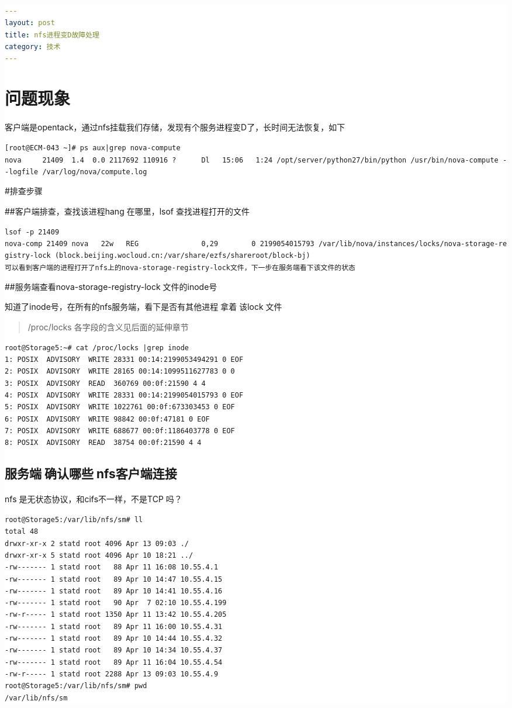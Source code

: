 ```yaml
---
layout: post
title: nfs进程变D故障处理
category: 技术
---
```




# 问题现象

客户端是opentack，通过nfs挂载我们存储，发现有个服务进程变D了，长时间无法恢复，如下

    [root@ECM-043 ~]# ps aux|grep nova-compute
    nova     21409  1.4  0.0 2117692 110916 ?      Dl   15:06   1:24 /opt/server/python27/bin/python /usr/bin/nova-compute --logfile /var/log/nova/compute.log

#排查步骤

##客户端排查，查找该进程hang 在哪里，lsof 查找进程打开的文件


    lsof -p 21409 
    nova-comp 21409 nova   22w   REG               0,29        0 2199054015793 /var/lib/nova/instances/locks/nova-storage-registry-lock (block.beijing.wocloud.cn:/var/share/ezfs/shareroot/block-bj)
    可以看到客户端的进程打开了nfs上的nova-storage-registry-lock文件，下一步在服务端看下该文件的状态

##服务端查看nova-storage-registry-lock 文件的inode号

知道了inode号，在所有的nfs服务端，看下是否有其他进程 拿着 该lock 文件

> /proc/locks 各字段的含义见后面的延伸章节

    root@Storage5:~# cat /proc/locks |grep inode
    1: POSIX  ADVISORY  WRITE 28331 00:14:2199053494291 0 EOF
    2: POSIX  ADVISORY  WRITE 28165 00:14:1099511627783 0 0
    3: POSIX  ADVISORY  READ  360769 00:0f:21590 4 4
    4: POSIX  ADVISORY  WRITE 28331 00:14:2199054015793 0 EOF
    5: POSIX  ADVISORY  WRITE 1022761 00:0f:673303453 0 EOF
    6: POSIX  ADVISORY  WRITE 98842 00:0f:47181 0 EOF
    7: POSIX  ADVISORY  WRITE 688677 00:0f:1186403778 0 EOF
    8: POSIX  ADVISORY  READ  38754 00:0f:21590 4 4

## 服务端 确认哪些 nfs客户端连接
nfs 是无状态协议，和cifs不一样，不是TCP 吗？

    root@Storage5:/var/lib/nfs/sm# ll
    total 48
    drwxr-xr-x 2 statd root 4096 Apr 13 09:03 ./
    drwxr-xr-x 5 statd root 4096 Apr 10 18:21 ../
    -rw------- 1 statd root   88 Apr 11 16:08 10.55.4.1
    -rw------- 1 statd root   89 Apr 10 14:47 10.55.4.15
    -rw------- 1 statd root   89 Apr 10 14:41 10.55.4.16
    -rw------- 1 statd root   90 Apr  7 02:10 10.55.4.199
    -rw-r----- 1 statd root 1350 Apr 11 13:42 10.55.4.205
    -rw------- 1 statd root   89 Apr 11 16:00 10.55.4.31
    -rw------- 1 statd root   89 Apr 10 14:44 10.55.4.32
    -rw------- 1 statd root   89 Apr 10 14:34 10.55.4.37
    -rw------- 1 statd root   89 Apr 11 16:04 10.55.4.54
    -rw-r----- 1 statd root 2288 Apr 13 09:03 10.55.4.9
    root@Storage5:/var/lib/nfs/sm# pwd
    /var/lib/nfs/sm
